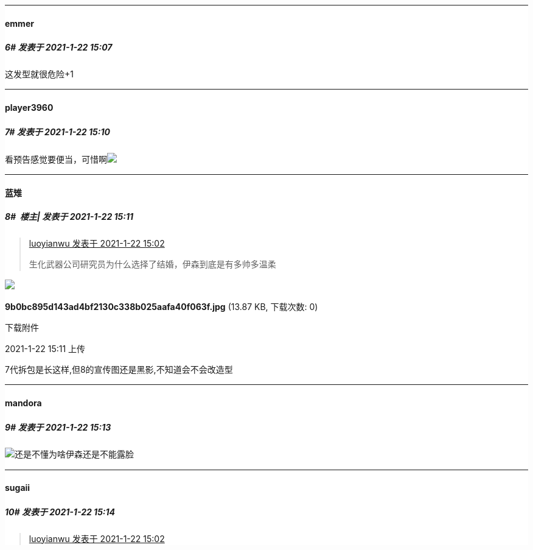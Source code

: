 
-----

####  emmer  
##### 6#       发表于 2021-1-22 15:07


这发型就很危险+1


-----

####  player3960  
##### 7#       发表于 2021-1-22 15:10


看预告感觉要便当，可惜啊<img src="https://static.saraba1st.com/image/smiley/face2017/125.png" referrerpolicy="no-referrer">


-----

####  蓝雉  
##### 8#         楼主| 发表于 2021-1-22 15:11


<blockquote><a href="httphttps://bbs.saraba1st.com/2b/forum.php?mod=redirect&amp;goto=findpost&amp;pid=50113014&amp;ptid=1984107" target="_blank">luoyianwu 发表于 2021-1-22 15:02</a>

生化武器公司研究员为什么选择了结婚，伊森到底是有多帅多温柔</blockquote>

<img src="https://img.saraba1st.com/forum/202101/22/151127lcmkc9vbo2q8rgga.jpg" referrerpolicy="no-referrer">


<strong>9b0bc895d143ad4bf2130c338b025aafa40f063f.jpg</strong> (13.87 KB, 下载次数: 0)

下载附件

2021-1-22 15:11 上传


7代拆包是长这样,但8的宣传图还是黑影,不知道会不会改造型


-----

####  mandora  
##### 9#       发表于 2021-1-22 15:13


<img src="https://static.saraba1st.com/image/smiley/face2017/067.png" referrerpolicy="no-referrer">还是不懂为啥伊森还是不能露脸


-----

####  sugaii  
##### 10#       发表于 2021-1-22 15:14


<blockquote><a href="httphttps://bbs.saraba1st.com/2b/forum.php?mod=redirect&amp;goto=findpost&amp;pid=50113014&amp;ptid=1984107" target="_blank">luoyianwu 发表于 2021-1-22 15:02</a>
